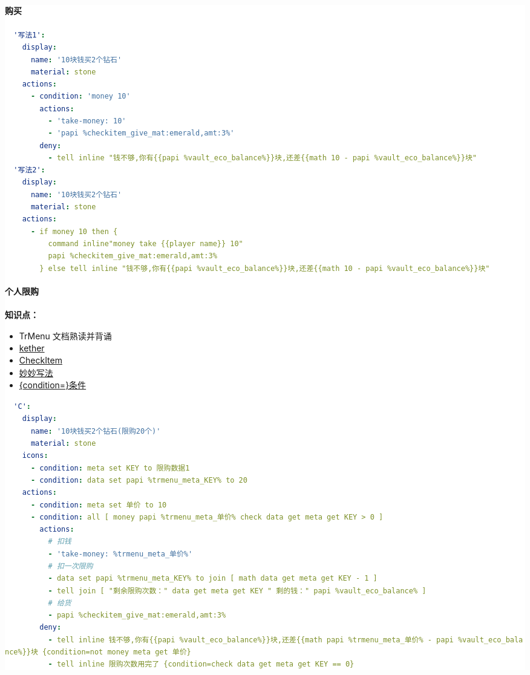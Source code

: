 ```yaml
```

#### 购买

```yaml
  '写法1':
    display:
      name: '10块钱买2个钻石'
      material: stone
    actions:
      - condition: 'money 10'
        actions:
          - 'take-money: 10'
          - 'papi %checkitem_give_mat:emerald,amt:3%'
        deny:
          - tell inline "钱不够,你有{{papi %vault_eco_balance%}}块,还差{{math 10 - papi %vault_eco_balance%}}块"
  '写法2':
    display:
      name: '10块钱买2个钻石'
      material: stone
    actions:
      - if money 10 then {
          command inline"money take {{player name}} 10"
          papi %checkitem_give_mat:emerald,amt:3%
        } else tell inline "钱不够,你有{{papi %vault_eco_balance%}}块,还差{{math 10 - papi %vault_eco_balance%}}块"
```

#### 个人限购

**知识点：**

- TrMenu 文档熟读并背诵
- [kether](/docs-java/advance/kether/basic.md)
- [CheckItem](../../Front-Plugin/PlaceHolderAPI/CheckItem.md)
- [妙妙写法](#妙妙写法)
- [\{condition=\}条件](https://hhhhhy.gitbook.io/trmenu-v3/menu/action/option#tiao-jian)

```yaml
  'C':
    display:
      name: '10块钱买2个钻石(限购20个)'
      material: stone
    icons:
      - condition: meta set KEY to 限购数据1
      - condition: data set papi %trmenu_meta_KEY% to 20
    actions:
      - condition: meta set 单价 to 10
      - condition: all [ money papi %trmenu_meta_单价% check data get meta get KEY > 0 ]
        actions:
          # 扣钱
          - 'take-money: %trmenu_meta_单价%'
          # 扣一次限购
          - data set papi %trmenu_meta_KEY% to join [ math data get meta get KEY - 1 ]
          - tell join [ "剩余限购次数：" data get meta get KEY " 剩的钱：" papi %vault_eco_balance% ]
          # 给货
          - papi %checkitem_give_mat:emerald,amt:3%
        deny:
          - tell inline 钱不够,你有{{papi %vault_eco_balance%}}块,还差{{math papi %trmenu_meta_单价% - papi %vault_eco_balance%}}块 {condition=not money meta get 单价}
          - tell inline 限购次数用完了 {condition=check data get meta get KEY == 0}
```
